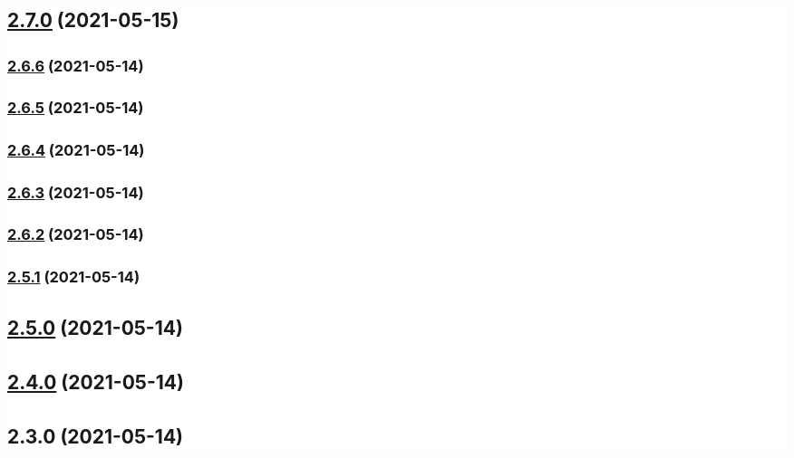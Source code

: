 ## [2.7.0](https://gitlab.com/polymain/focus/compare/v2.6.6...v2.7.0) (2021-05-15)

### [2.6.6](https://gitlab.com/polymain/focus/compare/v2.6.5...v2.6.6) (2021-05-14)

### [2.6.5](https://gitlab.com/polymain/focus/compare/v2.6.4...v2.6.5) (2021-05-14)

### [2.6.4](https://gitlab.com/polymain/focus/compare/v2.6.3...v2.6.4) (2021-05-14)

### [2.6.3](https://gitlab.com/polymain/focus/compare/v2.6.2...v2.6.3) (2021-05-14)

### [2.6.2](https://gitlab.com/polymain/focus/compare/v2.5.1...v2.6.2) (2021-05-14)

### [2.5.1](https://gitlab.com/polymain/focus/compare/v2.5.0...v2.5.1) (2021-05-14)

## [2.5.0](https://gitlab.com/polymain/focus/compare/v2.4.0...v2.5.0) (2021-05-14)

## [2.4.0](https://gitlab.com/polymain/focus/compare/v2.3.0...v2.4.0) (2021-05-14)

## 2.3.0 (2021-05-14)

